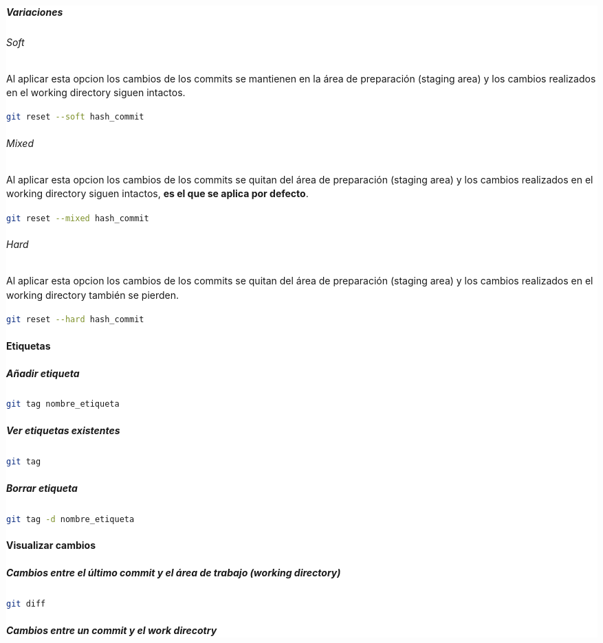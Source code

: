 ##### Variaciones

###### Soft

Al aplicar esta opcion los cambios de los commits se mantienen en la área de preparación (staging area) y los cambios realizados en el working directory siguen intactos.

```bash
git reset --soft hash_commit
```

###### Mixed

Al aplicar esta opcion los cambios de los commits se quitan del área de preparación (staging area) y los cambios realizados en el working directory siguen intactos, **es el que se aplica por defecto**.

```bash
git reset --mixed hash_commit
```

###### Hard

Al aplicar esta opcion los cambios de los commits se quitan del área de preparación (staging area) y los cambios realizados en el working directory también se pierden.

```bash
git reset --hard hash_commit
```

#### Etiquetas

##### Añadir etiqueta

```bash
git tag nombre_etiqueta
```

##### Ver etiquetas existentes

```bash
git tag
```

##### Borrar etiqueta

```bash
git tag -d nombre_etiqueta
```

#### Visualizar cambios

##### Cambios entre el último commit y el área de trabajo (working directory)

```bash
git diff
```

##### Cambios entre un commit y el work direcotry
